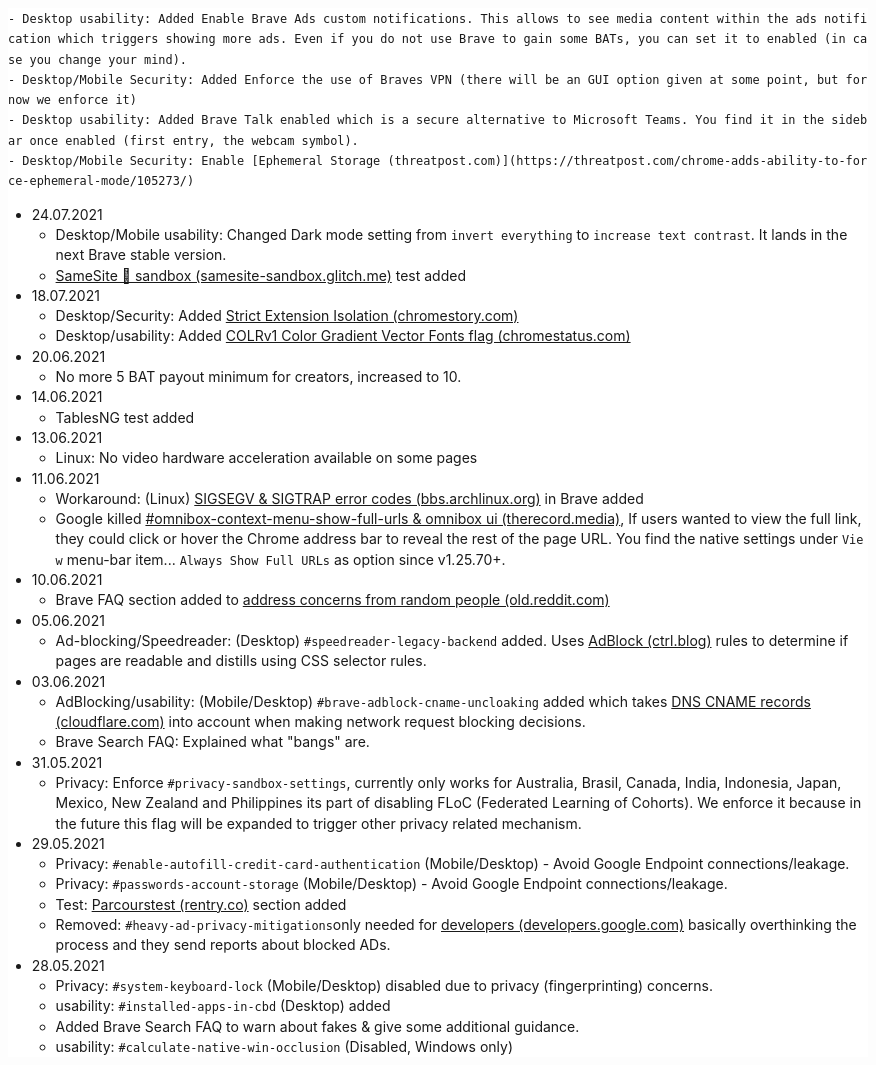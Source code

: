     - Desktop usability: Added Enable Brave Ads custom notifications. This allows to see media content within the ads notification which triggers showing more ads. Even if you do not use Brave to gain some BATs, you can set it to enabled (in case you change your mind).
    - Desktop/Mobile Security: Added Enforce the use of Braves VPN (there will be an GUI option given at some point, but for now we enforce it)
    - Desktop usability: Added Brave Talk enabled which is a secure alternative to Microsoft Teams. You find it in the sidebar once enabled (first entry, the webcam symbol).
    - Desktop/Mobile Security: Enable [Ephemeral Storage (threatpost.com)](https://threatpost.com/chrome-adds-ability-to-force-ephemeral-mode/105273/)
- 24.07.2021
	- Desktop/Mobile usability: Changed Dark mode setting from `invert everything` to `increase text contrast`. It lands in the next Brave stable version.
	- [SameSite 🍪 sandbox (samesite-sandbox.glitch.me)](https://samesite-sandbox.glitch.me/) test added
- 18.07.2021
	- Desktop/Security: Added [Strict Extension Isolation (chromestory.com)](https://www.chromestory.com/2021/05/strict-extension-isolation/)
	- Desktop/usability: Added [COLRv1 Color Gradient Vector Fonts flag (chromestatus.com)](https://www.chromestatus.com/feature/5638148514119680)
- 20.06.2021
	- No more 5 BAT payout minimum for creators, increased to 10.
- 14.06.2021
	- TablesNG test added
- 13.06.2021
	- Linux: No video hardware acceleration available on some pages
- 11.06.2021
	- Workaround: (Linux) [SIGSEGV & SIGTRAP error codes (bbs.archlinux.org)](https://bbs.archlinux.org/viewtopic.php?pid=1950852#p1950852) in Brave added
	- Google killed [#omnibox-context-menu-show-full-urls & omnibox ui (therecord.media)](https://therecord.media/google-abandons-experiment-to-show-simplified-domain-urls-in-chrome/), If users wanted to view the full link, they could click or hover the Chrome address bar to reveal the rest of the page URL. You find the native settings under `View` menu-bar item... `Always Show Full URLs` as option since v1.25.70+.
- 10.06.2021
	- Brave FAQ section added to [address concerns from random people (old.reddit.com)](https://old.reddit.com/r/privacy/comments/nvza9j/brave_is_not_private/)
- 05.06.2021
	- Ad-blocking/Speedreader: (Desktop) `#speedreader-legacy-backend` added. Uses [AdBlock (ctrl.blog)](https://www.ctrl.blog/entry/brave-ab-performance.html) rules to determine if pages are readable and distills using CSS selector rules.
- 03.06.2021
	- AdBlocking/usability: (Mobile/Desktop) `#brave-adblock-cname-uncloaking` added which takes [DNS CNAME records (cloudflare.com)](https://www.cloudflare.com/learning/dns/dns-records/dns-cname-record/) into account when making network request blocking decisions.
	- Brave Search FAQ: Explained what "bangs" are.
- 31.05.2021
	- Privacy: Enforce `#privacy-sandbox-settings`, currently only works for Australia, Brasil, Canada, India, Indonesia, Japan, Mexico, New Zealand and Philippines its part of disabling FLoC (Federated Learning of Cohorts). We enforce it because in the future this flag will be expanded to trigger other privacy related mechanism.
- 29.05.2021
	- Privacy: `#enable-autofill-credit-card-authentication` (Mobile/Desktop) - Avoid Google Endpoint connections/leakage.
	- Privacy: `#passwords-account-storage` (Mobile/Desktop) - Avoid Google Endpoint connections/leakage.
	- Test: [Parcourstest (rentry.co)](https://rentry.co/BraveHardening#parcourstest) section added
	- Removed: `#heavy-ad-privacy-mitigations`only needed for [developers (developers.google.com)](https://developers.google.cn/web/updates/2020/05/heavy-ad-interventions?hl=zh-cn) basically overthinking the process and they send reports about blocked ADs.
- 28.05.2021
	- Privacy: `#system-keyboard-lock` (Mobile/Desktop) disabled due to privacy (fingerprinting) concerns.
	- usability: `#installed-apps-in-cbd` (Desktop) added
	- Added Brave Search FAQ to warn about fakes & give some additional guidance.
	- usability: `#calculate-native-win-occlusion` (Disabled, Windows only)